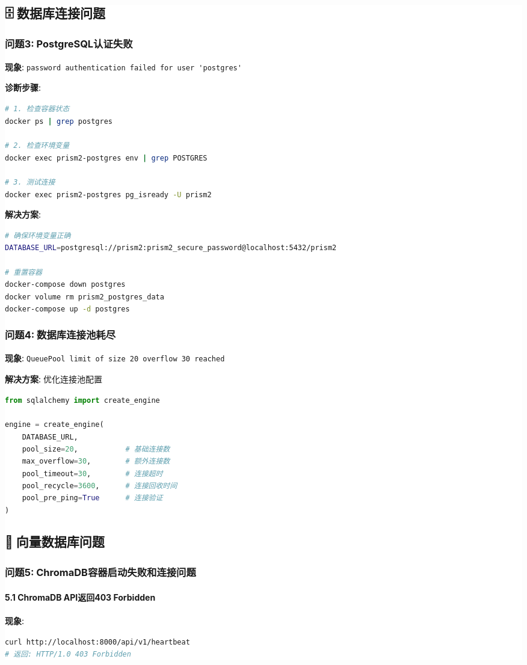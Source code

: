 ## 🗄️ 数据库连接问题

### 问题3: PostgreSQL认证失败
**现象**: `password authentication failed for user 'postgres'`

**诊断步骤**:
```bash
# 1. 检查容器状态
docker ps | grep postgres

# 2. 检查环境变量
docker exec prism2-postgres env | grep POSTGRES

# 3. 测试连接
docker exec prism2-postgres pg_isready -U prism2
```

**解决方案**:
```bash
# 确保环境变量正确
DATABASE_URL=postgresql://prism2:prism2_secure_password@localhost:5432/prism2

# 重置容器
docker-compose down postgres
docker volume rm prism2_postgres_data
docker-compose up -d postgres
```

### 问题4: 数据库连接池耗尽
**现象**: `QueuePool limit of size 20 overflow 30 reached`

**解决方案**: 优化连接池配置
```python
from sqlalchemy import create_engine

engine = create_engine(
    DATABASE_URL,
    pool_size=20,           # 基础连接数
    max_overflow=30,        # 额外连接数
    pool_timeout=30,        # 连接超时
    pool_recycle=3600,      # 连接回收时间
    pool_pre_ping=True      # 连接验证
)
```

## 🔗 向量数据库问题

### 问题5: ChromaDB容器启动失败和连接问题

#### 5.1 ChromaDB API返回403 Forbidden
**现象**:
```bash
curl http://localhost:8000/api/v1/heartbeat
# 返回: HTTP/1.0 403 Forbidden
```
